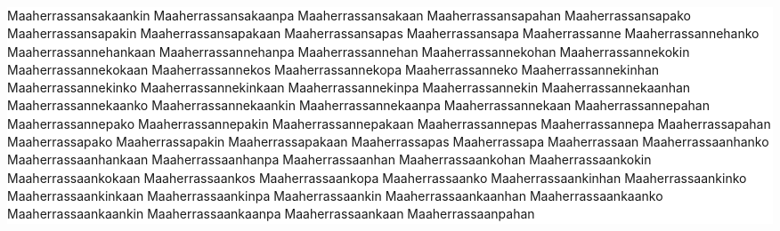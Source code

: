 Maaherrassansakaankin
Maaherrassansakaanpa
Maaherrassansakaan
Maaherrassansapahan
Maaherrassansapako
Maaherrassansapakin
Maaherrassansapakaan
Maaherrassansapas
Maaherrassansapa
Maaherrassanne
Maaherrassannehanko
Maaherrassannehankaan
Maaherrassannehanpa
Maaherrassannehan
Maaherrassannekohan
Maaherrassannekokin
Maaherrassannekokaan
Maaherrassannekos
Maaherrassannekopa
Maaherrassanneko
Maaherrassannekinhan
Maaherrassannekinko
Maaherrassannekinkaan
Maaherrassannekinpa
Maaherrassannekin
Maaherrassannekaanhan
Maaherrassannekaanko
Maaherrassannekaankin
Maaherrassannekaanpa
Maaherrassannekaan
Maaherrassannepahan
Maaherrassannepako
Maaherrassannepakin
Maaherrassannepakaan
Maaherrassannepas
Maaherrassannepa
Maaherrassapahan
Maaherrassapako
Maaherrassapakin
Maaherrassapakaan
Maaherrassapas
Maaherrassapa
Maaherrassaan
Maaherrassaanhanko
Maaherrassaanhankaan
Maaherrassaanhanpa
Maaherrassaanhan
Maaherrassaankohan
Maaherrassaankokin
Maaherrassaankokaan
Maaherrassaankos
Maaherrassaankopa
Maaherrassaanko
Maaherrassaankinhan
Maaherrassaankinko
Maaherrassaankinkaan
Maaherrassaankinpa
Maaherrassaankin
Maaherrassaankaanhan
Maaherrassaankaanko
Maaherrassaankaankin
Maaherrassaankaanpa
Maaherrassaankaan
Maaherrassaanpahan